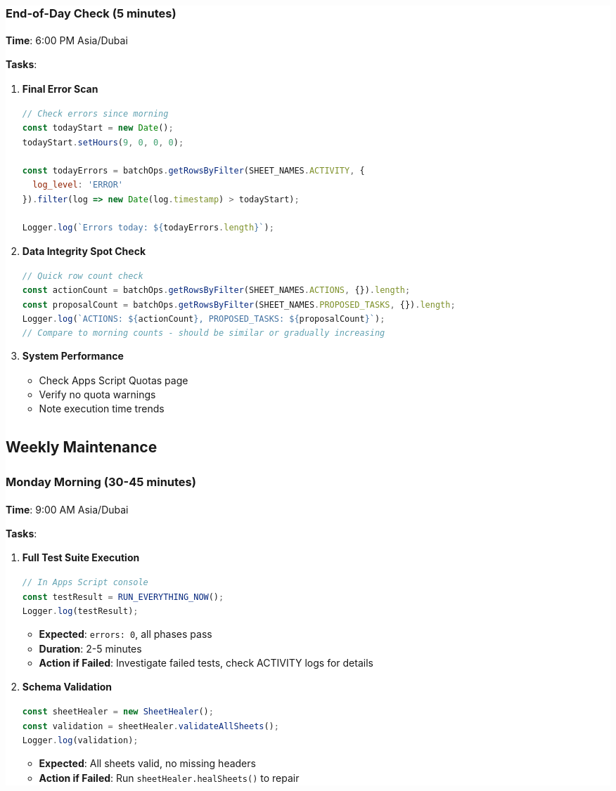 ### End-of-Day Check (5 minutes)

**Time**: 6:00 PM Asia/Dubai

**Tasks**:

1. **Final Error Scan**
   ```javascript
   // Check errors since morning
   const todayStart = new Date();
   todayStart.setHours(9, 0, 0, 0);

   const todayErrors = batchOps.getRowsByFilter(SHEET_NAMES.ACTIVITY, {
     log_level: 'ERROR'
   }).filter(log => new Date(log.timestamp) > todayStart);

   Logger.log(`Errors today: ${todayErrors.length}`);
   ```

2. **Data Integrity Spot Check**
   ```javascript
   // Quick row count check
   const actionCount = batchOps.getRowsByFilter(SHEET_NAMES.ACTIONS, {}).length;
   const proposalCount = batchOps.getRowsByFilter(SHEET_NAMES.PROPOSED_TASKS, {}).length;
   Logger.log(`ACTIONS: ${actionCount}, PROPOSED_TASKS: ${proposalCount}`);
   // Compare to morning counts - should be similar or gradually increasing
   ```

3. **System Performance**
   - Check Apps Script Quotas page
   - Verify no quota warnings
   - Note execution time trends

## Weekly Maintenance

### Monday Morning (30-45 minutes)

**Time**: 9:00 AM Asia/Dubai

**Tasks**:

1. **Full Test Suite Execution**
   ```javascript
   // In Apps Script console
   const testResult = RUN_EVERYTHING_NOW();
   Logger.log(testResult);
   ```
   - **Expected**: `errors: 0`, all phases pass
   - **Duration**: 2-5 minutes
   - **Action if Failed**: Investigate failed tests, check ACTIVITY logs for details

2. **Schema Validation**
   ```javascript
   const sheetHealer = new SheetHealer();
   const validation = sheetHealer.validateAllSheets();
   Logger.log(validation);
   ```
   - **Expected**: All sheets valid, no missing headers
   - **Action if Failed**: Run `sheetHealer.healSheets()` to repair
